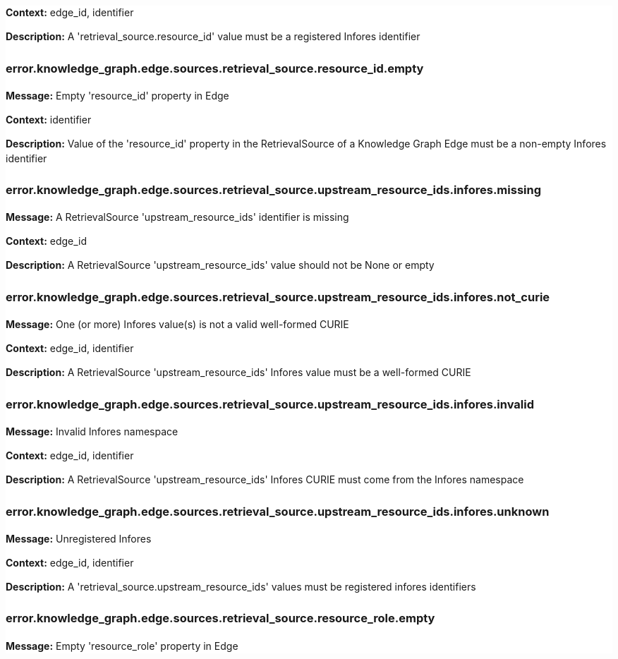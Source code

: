 **Context:** edge_id, identifier

**Description:** A 'retrieval_source.resource_id' value must be a registered Infores identifier

### error.knowledge_graph.edge.sources.retrieval_source.resource_id.empty

**Message:** Empty 'resource_id' property in Edge

**Context:** identifier

**Description:** Value of the 'resource_id' property in the RetrievalSource of a Knowledge Graph Edge must be a non-empty Infores identifier

### error.knowledge_graph.edge.sources.retrieval_source.upstream_resource_ids.infores.missing

**Message:** A RetrievalSource 'upstream_resource_ids' identifier is missing

**Context:** edge_id

**Description:** A RetrievalSource 'upstream_resource_ids' value should not be None or empty

### error.knowledge_graph.edge.sources.retrieval_source.upstream_resource_ids.infores.not_curie

**Message:** One (or more) Infores value(s) is not a valid well-formed CURIE

**Context:** edge_id, identifier

**Description:** A RetrievalSource 'upstream_resource_ids' Infores value must be a well-formed CURIE

### error.knowledge_graph.edge.sources.retrieval_source.upstream_resource_ids.infores.invalid

**Message:** Invalid Infores namespace

**Context:** edge_id, identifier

**Description:** A RetrievalSource 'upstream_resource_ids' Infores CURIE must come from the Infores namespace

### error.knowledge_graph.edge.sources.retrieval_source.upstream_resource_ids.infores.unknown

**Message:** Unregistered Infores

**Context:** edge_id, identifier

**Description:** A 'retrieval_source.upstream_resource_ids' values must be registered infores identifiers

### error.knowledge_graph.edge.sources.retrieval_source.resource_role.empty

**Message:** Empty 'resource_role' property in Edge
